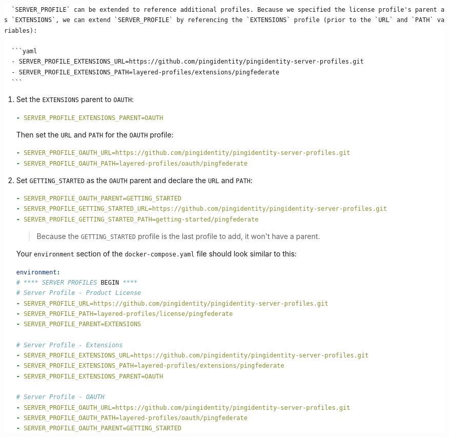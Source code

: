       `SERVER_PROFILE` can be extended to reference additional profiles. Because we specified the license profile's parent as `EXTENSIONS`, we can extend `SERVER_PROFILE` by referencing the `EXTENSIONS` profile (prior to the `URL` and `PATH` variables):

      ```yaml
      - SERVER_PROFILE_EXTENSIONS_URL=https://github.com/pingidentity/pingidentity-server-profiles.git
      - SERVER_PROFILE_EXTENSIONS_PATH=layered-profiles/extensions/pingfederate
      ```

1. Set the `EXTENSIONS` parent to `OAUTH`:

      ```yaml
      - SERVER_PROFILE_EXTENSIONS_PARENT=OAUTH
      ```

      Then set the `URL` and `PATH` for the `OAUTH` profile:

      ```yaml
      - SERVER_PROFILE_OAUTH_URL=https://github.com/pingidentity/pingidentity-server-profiles.git
      - SERVER_PROFILE_OAUTH_PATH=layered-profiles/oauth/pingfederate
      ```

1. Set `GETTING_STARTED` as the `OAUTH` parent and declare the `URL` and `PATH`:

      ```yaml
      - SERVER_PROFILE_OAUTH_PARENT=GETTING_STARTED
      - SERVER_PROFILE_GETTING_STARTED_URL=https://github.com/pingidentity/pingidentity-server-profiles.git
      - SERVER_PROFILE_GETTING_STARTED_PATH=getting-started/pingfederate
      ```

      > Because the `GETTING_STARTED` profile is the last profile to add, it won't have a parent.

      Your `environment` section of the `docker-compose.yaml` file should look similar to this:

      ```yaml
      environment:
      # **** SERVER PROFILES BEGIN ****
      # Server Profile - Product License
      - SERVER_PROFILE_URL=https://github.com/pingidentity/pingidentity-server-profiles.git
      - SERVER_PROFILE_PATH=layered-profiles/license/pingfederate
      - SERVER_PROFILE_PARENT=EXTENSIONS

      # Server Profile - Extensions
      - SERVER_PROFILE_EXTENSIONS_URL=https://github.com/pingidentity/pingidentity-server-profiles.git
      - SERVER_PROFILE_EXTENSIONS_PATH=layered-profiles/extensions/pingfederate
      - SERVER_PROFILE_EXTENSIONS_PARENT=OAUTH

      # Server Profile - OAUTH
      - SERVER_PROFILE_OAUTH_URL=https://github.com/pingidentity/pingidentity-server-profiles.git
      - SERVER_PROFILE_OAUTH_PATH=layered-profiles/oauth/pingfederate
      - SERVER_PROFILE_OAUTH_PARENT=GETTING_STARTED
